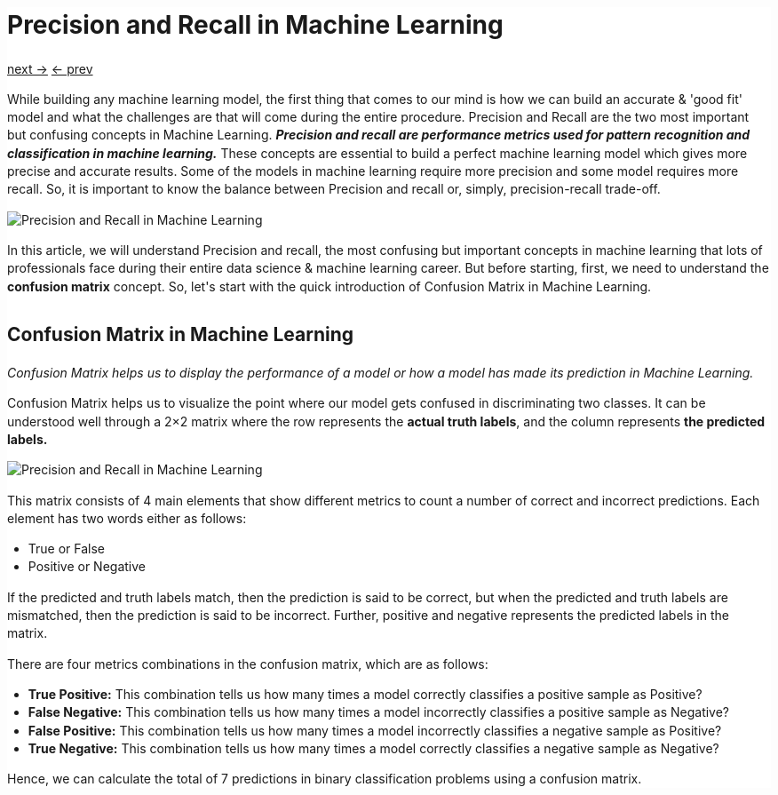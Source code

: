 # Precision and Recall in Machine Learning
[next →](https://www.javatpoint.com/genetic-algorithm-in-machine-learning) [← prev](https://www.javatpoint.com/issues-in-machine-learning)

While building any machine learning model, the first thing that comes to our mind is how we can build an accurate & 'good fit' model and what the challenges are that will come during the entire procedure. Precision and Recall are the two most important but confusing concepts in Machine Learning. **_Precision and recall are performance metrics used for pattern recognition and classification in machine learning._** These concepts are essential to build a perfect machine learning model which gives more precise and accurate results. Some of the models in machine learning require more precision and some model requires more recall. So, it is important to know the balance between Precision and recall or, simply, precision-recall trade-off.

![Precision and Recall in Machine Learning](https://static.javatpoint.com/tutorial/machine-learning/images/precision-and-recall-in-machine-learning.png)

In this article, we will understand Precision and recall, the most confusing but important concepts in machine learning that lots of professionals face during their entire data science & machine learning career. But before starting, first, we need to understand the **confusion matrix** concept. So, let's start with the quick introduction of Confusion Matrix in Machine Learning.

Confusion Matrix in Machine Learning
------------------------------------

_Confusion Matrix helps us to display the performance of a model or how a model has made its prediction in Machine Learning._

Confusion Matrix helps us to visualize the point where our model gets confused in discriminating two classes. It can be understood well through a 2×2 matrix where the row represents the **actual truth labels**, and the column represents **the predicted labels.**

![Precision and Recall in Machine Learning](https://static.javatpoint.com/tutorial/machine-learning/images/precision-and-recall-in-machine-learning2.png)

This matrix consists of 4 main elements that show different metrics to count a number of correct and incorrect predictions. Each element has two words either as follows:

*   True or False
*   Positive or Negative

If the predicted and truth labels match, then the prediction is said to be correct, but when the predicted and truth labels are mismatched, then the prediction is said to be incorrect. Further, positive and negative represents the predicted labels in the matrix.

There are four metrics combinations in the confusion matrix, which are as follows:

*   **True Positive:** This combination tells us how many times a model correctly classifies a positive sample as Positive?
*   **False Negative:** This combination tells us how many times a model incorrectly classifies a positive sample as Negative?
*   **False Positive:** This combination tells us how many times a model incorrectly classifies a negative sample as Positive?
*   **True Negative:** This combination tells us how many times a model correctly classifies a negative sample as Negative?

Hence, we can calculate the total of 7 predictions in binary classification problems using a confusion matrix.
